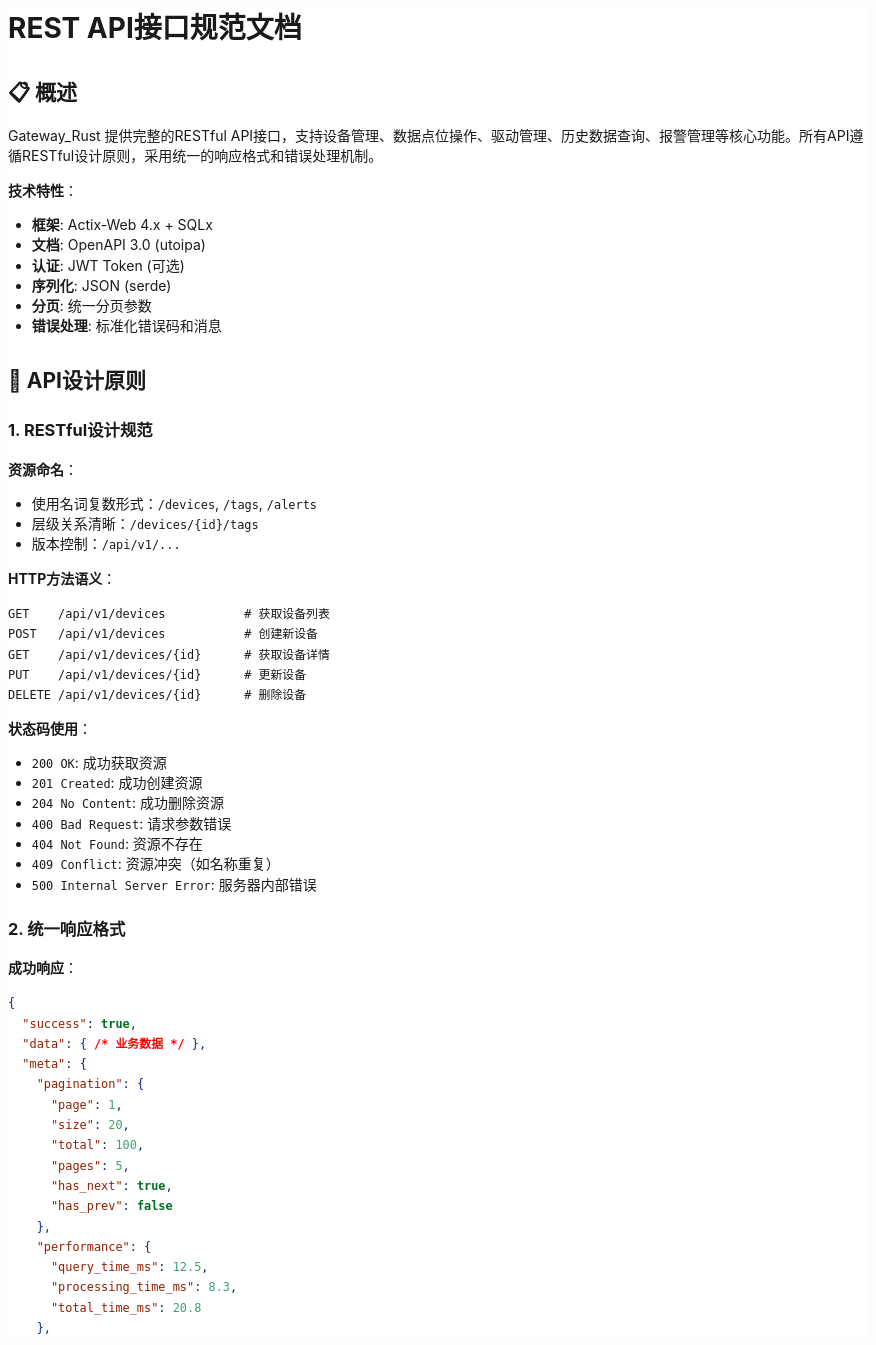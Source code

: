 # REST API接口规范文档

## 📋 概述

Gateway_Rust 提供完整的RESTful API接口，支持设备管理、数据点位操作、驱动管理、历史数据查询、报警管理等核心功能。所有API遵循RESTful设计原则，采用统一的响应格式和错误处理机制。

**技术特性**：
- **框架**: Actix-Web 4.x + SQLx
- **文档**: OpenAPI 3.0 (utoipa)
- **认证**: JWT Token (可选)
- **序列化**: JSON (serde)
- **分页**: 统一分页参数
- **错误处理**: 标准化错误码和消息

## 🎯 API设计原则

### 1. RESTful设计规范

**资源命名**：
- 使用名词复数形式：`/devices`, `/tags`, `/alerts`
- 层级关系清晰：`/devices/{id}/tags`
- 版本控制：`/api/v1/...`

**HTTP方法语义**：
```
GET    /api/v1/devices           # 获取设备列表
POST   /api/v1/devices           # 创建新设备
GET    /api/v1/devices/{id}      # 获取设备详情
PUT    /api/v1/devices/{id}      # 更新设备
DELETE /api/v1/devices/{id}      # 删除设备
```

**状态码使用**：
- `200 OK`: 成功获取资源
- `201 Created`: 成功创建资源
- `204 No Content`: 成功删除资源
- `400 Bad Request`: 请求参数错误
- `404 Not Found`: 资源不存在
- `409 Conflict`: 资源冲突（如名称重复）
- `500 Internal Server Error`: 服务器内部错误

### 2. 统一响应格式

**成功响应**：
```json
{
  "success": true,
  "data": { /* 业务数据 */ },
  "meta": {
    "pagination": {
      "page": 1,
      "size": 20,
      "total": 100,
      "pages": 5,
      "has_next": true,
      "has_prev": false
    },
    "performance": {
      "query_time_ms": 12.5,
      "processing_time_ms": 8.3,
      "total_time_ms": 20.8
    },
```